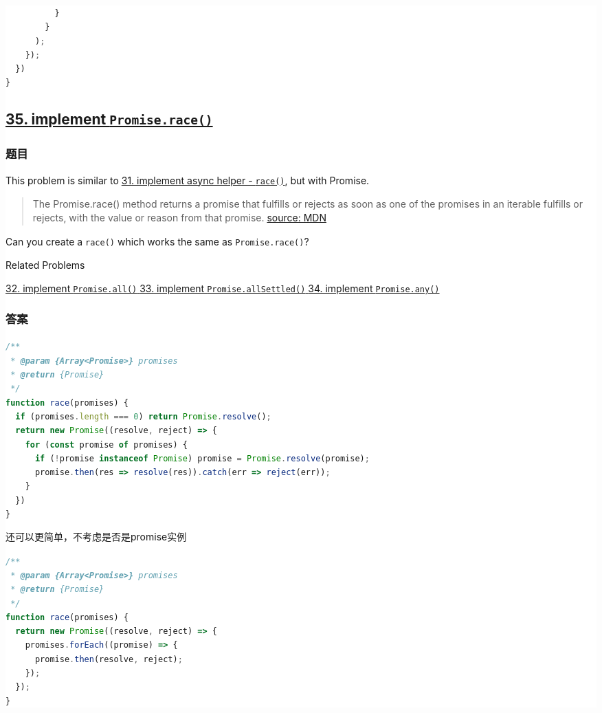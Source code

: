 ```js
          }
        }
      );
    });
  })
}
```



## [35. implement `Promise.race()`](https://bigfrontend.dev/problem/implement-Promise-race)

### 题目

This problem is similar to [31. implement async helper - `race()`](https://bigfrontend.dev/problem/implement-async-helper-race), but with Promise.

> The Promise.race() method returns a promise that fulfills or rejects as soon as one of the promises in an iterable fulfills or rejects, with the value or reason from that promise. [source: MDN](https://developer.mozilla.org/en-US/docs/Web/JavaScript/Reference/Global_Objects/Promise/race)

Can you create a `race()` which works the same as `Promise.race()`?

Related Problems

[32. implement `Promise.all()` ](https://bigfrontend.dev/problem/implement-Promise-all)
[33. implement `Promise.allSettled()` ](https://bigfrontend.dev/problem/implement-Promise-allSettled)
[34. implement `Promise.any()` ](https://bigfrontend.dev/problem/implement-Promise-any)

### 答案

```js
/**
 * @param {Array<Promise>} promises
 * @return {Promise}
 */
function race(promises) {
  if (promises.length === 0) return Promise.resolve();
  return new Promise((resolve, reject) => {
    for (const promise of promises) {
      if (!promise instanceof Promise) promise = Promise.resolve(promise);
      promise.then(res => resolve(res)).catch(err => reject(err));
    }
  })
}
```

还可以更简单，不考虑是否是promise实例

```js
/**
 * @param {Array<Promise>} promises
 * @return {Promise}
 */
function race(promises) {
  return new Promise((resolve, reject) => {
    promises.forEach((promise) => {
      promise.then(resolve, reject);
    });
  });
}
```
